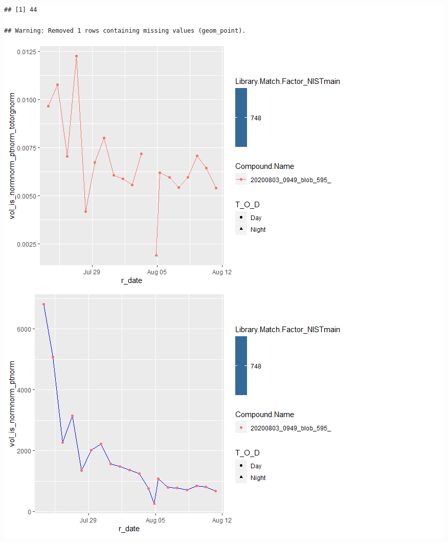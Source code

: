     ## [1] 44

    ## Warning: Removed 1 rows containing missing values (geom_point).

![](SeaScape_Timelines_files/figure-gfm/unnamed-chunk-8-87.png)![](SeaScape_Timelines_files/figure-gfm/unnamed-chunk-8-88.png)
